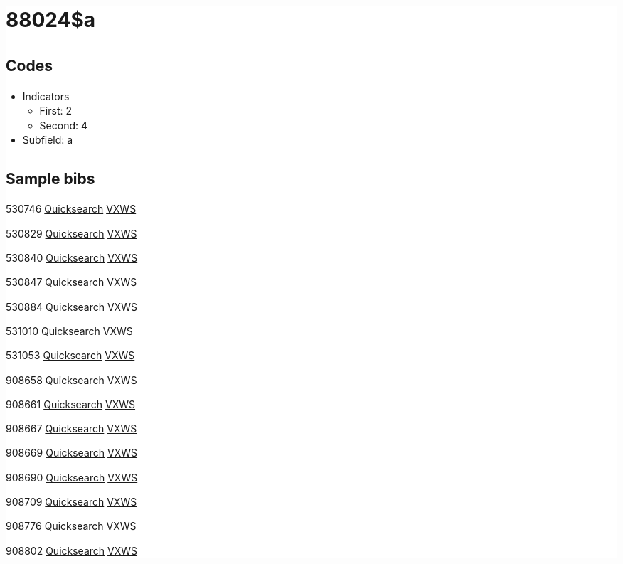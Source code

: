 # 88024$a

## Codes

-   Indicators
    -   First: 2
    -   Second: 4
-   Subfield: a

## Sample bibs

530746 [Quicksearch](https://search.library.yale.edu/catalog/530746) [VXWS](http://prodorbis.library.yale.edu:7014/vxws/GetHoldingsService?bibId=530746)

530829 [Quicksearch](https://search.library.yale.edu/catalog/530829) [VXWS](http://prodorbis.library.yale.edu:7014/vxws/GetHoldingsService?bibId=530829)

530840 [Quicksearch](https://search.library.yale.edu/catalog/530840) [VXWS](http://prodorbis.library.yale.edu:7014/vxws/GetHoldingsService?bibId=530840)

530847 [Quicksearch](https://search.library.yale.edu/catalog/530847) [VXWS](http://prodorbis.library.yale.edu:7014/vxws/GetHoldingsService?bibId=530847)

530884 [Quicksearch](https://search.library.yale.edu/catalog/530884) [VXWS](http://prodorbis.library.yale.edu:7014/vxws/GetHoldingsService?bibId=530884)

531010 [Quicksearch](https://search.library.yale.edu/catalog/531010) [VXWS](http://prodorbis.library.yale.edu:7014/vxws/GetHoldingsService?bibId=531010)

531053 [Quicksearch](https://search.library.yale.edu/catalog/531053) [VXWS](http://prodorbis.library.yale.edu:7014/vxws/GetHoldingsService?bibId=531053)

908658 [Quicksearch](https://search.library.yale.edu/catalog/908658) [VXWS](http://prodorbis.library.yale.edu:7014/vxws/GetHoldingsService?bibId=908658)

908661 [Quicksearch](https://search.library.yale.edu/catalog/908661) [VXWS](http://prodorbis.library.yale.edu:7014/vxws/GetHoldingsService?bibId=908661)

908667 [Quicksearch](https://search.library.yale.edu/catalog/908667) [VXWS](http://prodorbis.library.yale.edu:7014/vxws/GetHoldingsService?bibId=908667)

908669 [Quicksearch](https://search.library.yale.edu/catalog/908669) [VXWS](http://prodorbis.library.yale.edu:7014/vxws/GetHoldingsService?bibId=908669)

908690 [Quicksearch](https://search.library.yale.edu/catalog/908690) [VXWS](http://prodorbis.library.yale.edu:7014/vxws/GetHoldingsService?bibId=908690)

908709 [Quicksearch](https://search.library.yale.edu/catalog/908709) [VXWS](http://prodorbis.library.yale.edu:7014/vxws/GetHoldingsService?bibId=908709)

908776 [Quicksearch](https://search.library.yale.edu/catalog/908776) [VXWS](http://prodorbis.library.yale.edu:7014/vxws/GetHoldingsService?bibId=908776)

908802 [Quicksearch](https://search.library.yale.edu/catalog/908802) [VXWS](http://prodorbis.library.yale.edu:7014/vxws/GetHoldingsService?bibId=908802)
